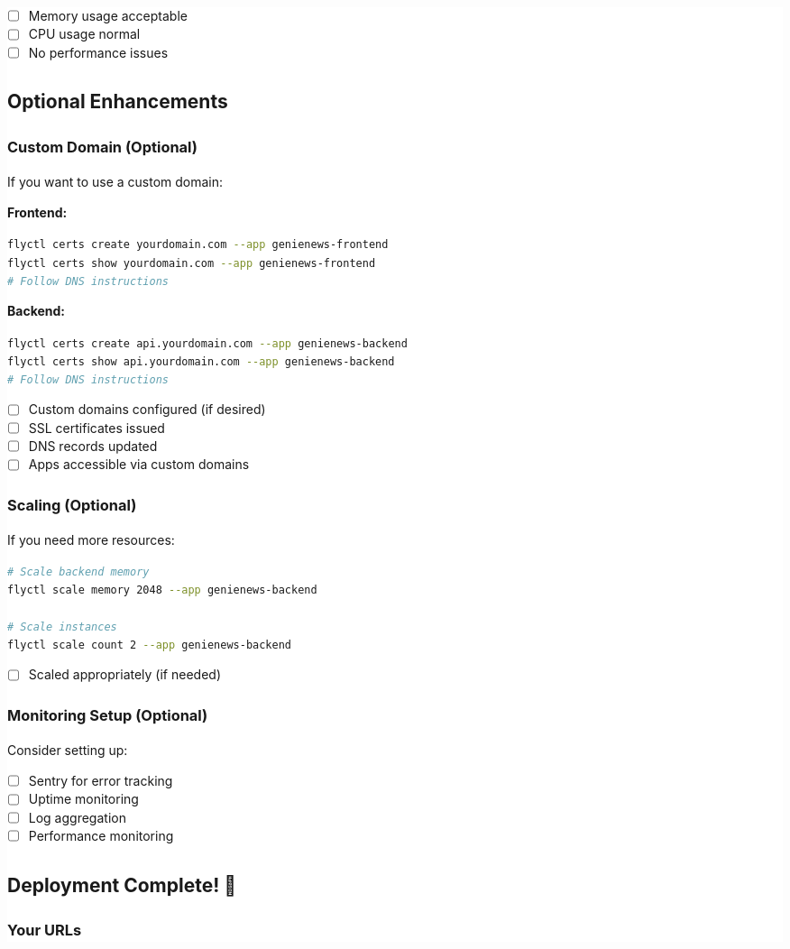 - [ ] Memory usage acceptable
- [ ] CPU usage normal
- [ ] No performance issues

## Optional Enhancements

### Custom Domain (Optional)

If you want to use a custom domain:

**Frontend:**
```bash
flyctl certs create yourdomain.com --app genienews-frontend
flyctl certs show yourdomain.com --app genienews-frontend
# Follow DNS instructions
```

**Backend:**
```bash
flyctl certs create api.yourdomain.com --app genienews-backend
flyctl certs show api.yourdomain.com --app genienews-backend
# Follow DNS instructions
```

- [ ] Custom domains configured (if desired)
- [ ] SSL certificates issued
- [ ] DNS records updated
- [ ] Apps accessible via custom domains

### Scaling (Optional)

If you need more resources:

```bash
# Scale backend memory
flyctl scale memory 2048 --app genienews-backend

# Scale instances
flyctl scale count 2 --app genienews-backend
```

- [ ] Scaled appropriately (if needed)

### Monitoring Setup (Optional)

Consider setting up:
- [ ] Sentry for error tracking
- [ ] Uptime monitoring
- [ ] Log aggregation
- [ ] Performance monitoring

## Deployment Complete! 🎉

### Your URLs
